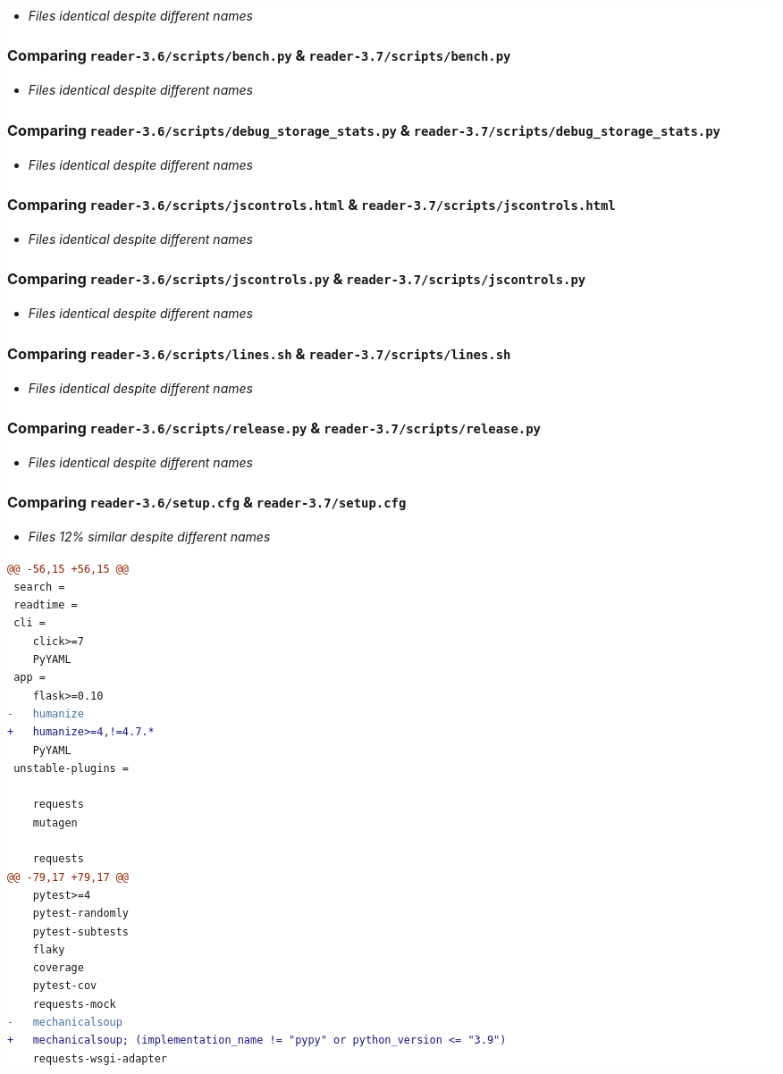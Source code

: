  * *Files identical despite different names*

### Comparing `reader-3.6/scripts/bench.py` & `reader-3.7/scripts/bench.py`

 * *Files identical despite different names*

### Comparing `reader-3.6/scripts/debug_storage_stats.py` & `reader-3.7/scripts/debug_storage_stats.py`

 * *Files identical despite different names*

### Comparing `reader-3.6/scripts/jscontrols.html` & `reader-3.7/scripts/jscontrols.html`

 * *Files identical despite different names*

### Comparing `reader-3.6/scripts/jscontrols.py` & `reader-3.7/scripts/jscontrols.py`

 * *Files identical despite different names*

### Comparing `reader-3.6/scripts/lines.sh` & `reader-3.7/scripts/lines.sh`

 * *Files identical despite different names*

### Comparing `reader-3.6/scripts/release.py` & `reader-3.7/scripts/release.py`

 * *Files identical despite different names*

### Comparing `reader-3.6/setup.cfg` & `reader-3.7/setup.cfg`

 * *Files 12% similar despite different names*

```diff
@@ -56,15 +56,15 @@
 search = 
 readtime = 
 cli = 
 	click>=7
 	PyYAML
 app = 
 	flask>=0.10
-	humanize
+	humanize>=4,!=4.7.*
 	PyYAML
 unstable-plugins = 
 	
 	requests
 	mutagen
 	
 	requests
@@ -79,17 +79,17 @@
 	pytest>=4
 	pytest-randomly
 	pytest-subtests
 	flaky
 	coverage
 	pytest-cov
 	requests-mock
-	mechanicalsoup
+	mechanicalsoup; (implementation_name != "pypy" or python_version <= "3.9")
 	requests-wsgi-adapter
```